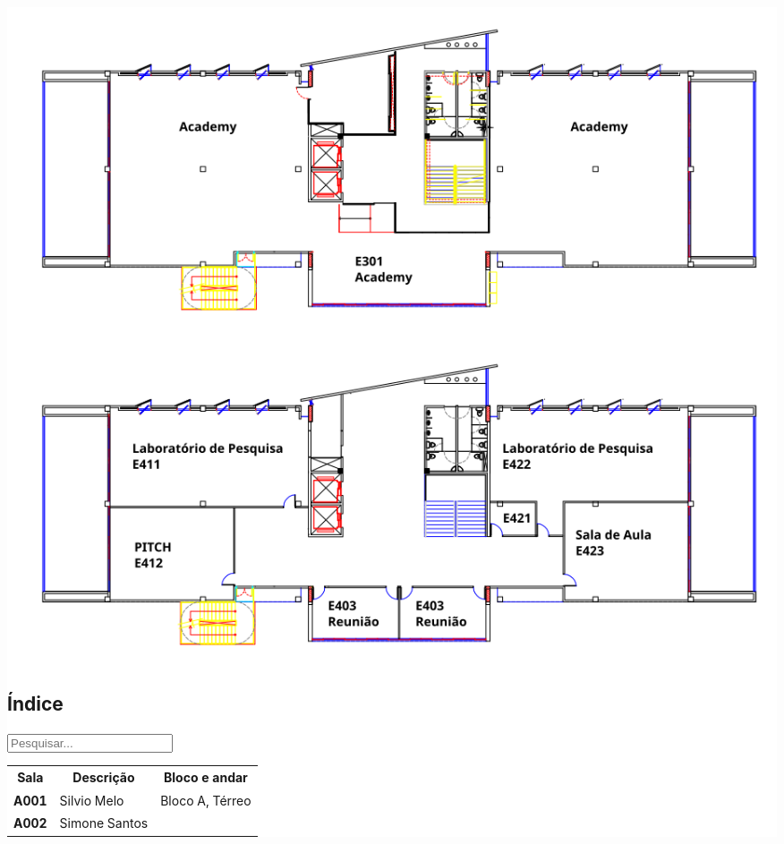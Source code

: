<img class="map-svg" src="assets/svg/maps/e_3.svg"></img>
</section>
<section id="e-4-andar" class="tab-panel">
<img class="map-svg" src="assets/svg/maps/e_4.svg"></img>
</section>
</div>

</div>

## Índice

<input type="search" onkeyup="filterTable()" id="index-search" placeholder="Pesquisar...">
<table id="index-table">
<tbody>
<tr>
    <th>Sala</th>
    <th>Descrição</th>
    <th>Bloco e andar</th>
</tr>
<tr>
    <td><b>A001</b></td>
    <td>Silvio Melo</td>
    <td>Bloco A, Térreo</td>
</tr>
<tr>
    <td><b>A002</b></td>
    <td>Simone Santos</td>